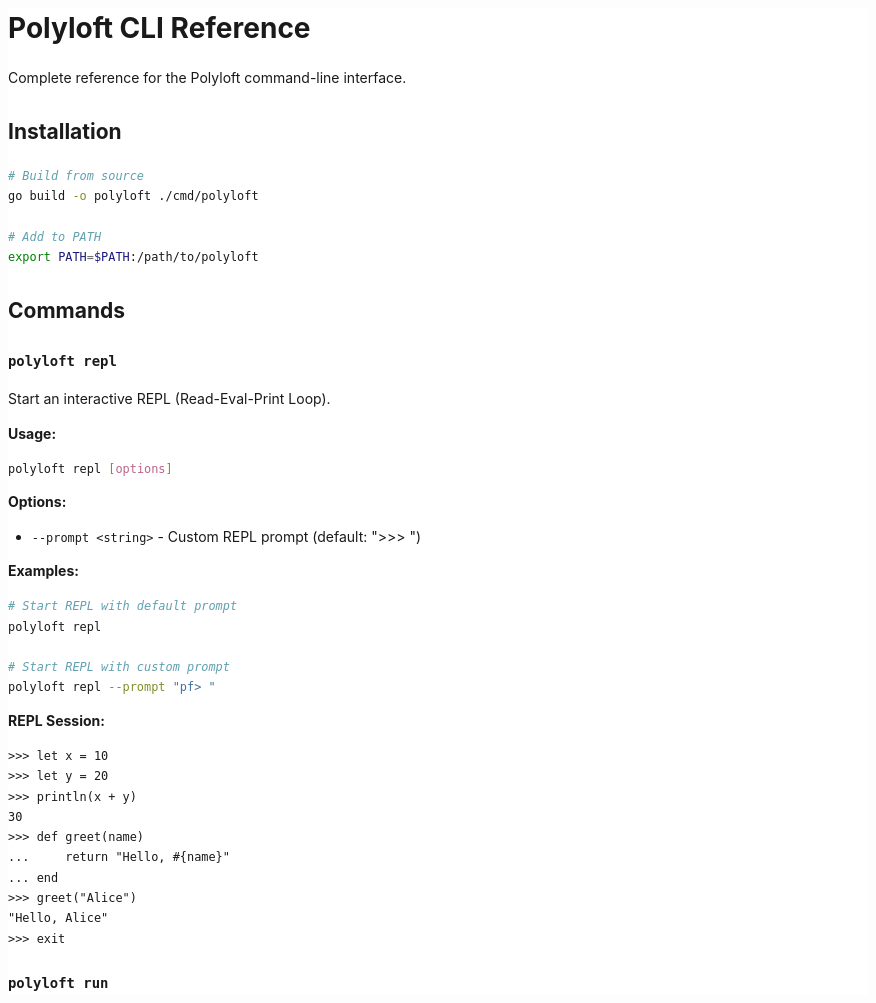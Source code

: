 # Polyloft CLI Reference

Complete reference for the Polyloft command-line interface.

## Installation

```bash
# Build from source
go build -o polyloft ./cmd/polyloft

# Add to PATH
export PATH=$PATH:/path/to/polyloft
```

## Commands

### `polyloft repl`

Start an interactive REPL (Read-Eval-Print Loop).

**Usage:**
```bash
polyloft repl [options]
```

**Options:**
- `--prompt <string>` - Custom REPL prompt (default: ">>> ")

**Examples:**
```bash
# Start REPL with default prompt
polyloft repl

# Start REPL with custom prompt
polyloft repl --prompt "pf> "
```

**REPL Session:**
```
>>> let x = 10
>>> let y = 20
>>> println(x + y)
30
>>> def greet(name)
...     return "Hello, #{name}"
... end
>>> greet("Alice")
"Hello, Alice"
>>> exit
```

### `polyloft run`
